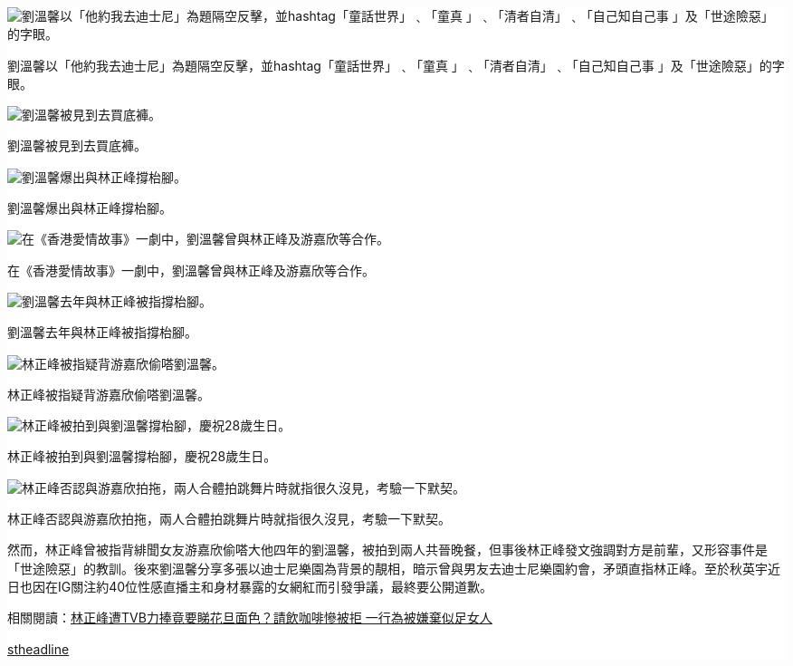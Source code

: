 
 ![劉溫馨以「他約我去迪士尼」為題隔空反擊，並hashtag「童話世界」﹑「童真 」﹑「清者自清」﹑「自己知自己事 」及「世途險惡」的字眼。](https://image.hkhl.hk/f/1024p0/0x0/100/none/43c11349d2c15d853838aa1ca30e9340/2022-10/LAU18.jpg)


劉溫馨以「他約我去迪士尼」為題隔空反擊，並hashtag「童話世界」﹑「童真 」﹑「清者自清」﹑「自己知自己事 」及「世途險惡」的字眼。



 ![劉溫馨被見到去買底褲。](https://image.hkhl.hk/f/1024p0/0x0/100/none/ef7188f0e3fe837b2284e522360862f2/2022-10/300550944_1432115400596773_5550170830686847646_n.jpg)


劉溫馨被見到去買底褲。



 ![劉溫馨爆出與林正峰撐枱腳。](https://image.hkhl.hk/f/1024p0/0x0/100/none/b707695f09b93b56cb1b699b23fb000a/2022-10/308853406_648459853306535_7049917700288849038_n.jpg)


劉溫馨爆出與林正峰撐枱腳。



 ![在《香港愛情故事》一劇中，劉溫馨曾與林正峰及游嘉欣等合作。](https://image.hkhl.hk/f/1024p0/0x0/100/none/e2661bb1ef3b5f839d97cf23408ccddb/2024-07/lau13_1024_1024.jpg)


在《香港愛情故事》一劇中，劉溫馨曾與林正峰及游嘉欣等合作。



 ![劉溫馨去年與林正峰被指撐枱腳。  ​](https://image.hkhl.hk/f/1024p0/0x0/100/none/e66acd6a8df281005829bb2eb8f69cee/2024-07/lau14_1024_1024.jpg)


劉溫馨去年與林正峰被指撐枱腳。 ​



 ![林正峰被指疑背游嘉欣偷嗒劉溫馨。  ​](https://image.hkhl.hk/f/1024p0/0x0/100/none/c4c947988374bc0dcd8bb9a79a35686e/2024-07/lau15_1024_1024.jpg)


林正峰被指疑背游嘉欣偷嗒劉溫馨。 ​



 ![林正峰被拍到與劉溫馨撐枱腳，慶祝28歲生日。  ​](https://image.hkhl.hk/f/1024p0/0x0/100/none/3d24e00588d0b88bb18f326f26b71bc9/2024-07/lau16_1024_1024.jpg)


林正峰被拍到與劉溫馨撐枱腳，慶祝28歲生日。 ​



 ![林正峰否認與游嘉欣拍拖，兩人合體拍跳舞片時就指很久沒見，考驗一下默契。](https://image.hkhl.hk/f/1024p0/0x0/100/none/5e2196f0a7907e2daf8c58c9ac08ae15/2025-02/VS--NiklasLamniklaslamcfInstagram-0_00_1_.jpg)


林正峰否認與游嘉欣拍拖，兩人合體拍跳舞片時就指很久沒見，考驗一下默契。


然而，林正峰曾被指背緋聞女友游嘉欣偷嗒大他四年的劉溫馨，被拍到兩人共晉晚餐，但事後林正峰發文強調對方是前輩，又形容事件是「世途險惡」的教訓。後來劉溫馨分享多張以迪士尼樂園為背景的靚相，暗示曾與男友去迪士尼樂園約會，矛頭直指林正峰。至於秋英宇近日也因在IG關注約40位性感直播主和身材暴露的女網紅而引發爭議，最終要公開道歉。

相關閱讀：[林正峰遭TVB力捧竟要睇花旦面色？請飲咖啡慘被拒 一行為被嫌棄似足女人](https://www.stheadline.com/realtime-entertainment/3307680/%E6%9E%97%E6%AD%A3%E5%B3%B0%E9%81%ADTVB%E5%8A%9B%E6%8D%A7%E7%AB%9F%E8%A6%81%E7%9D%87%E8%8A%B1%E6%97%A6%E9%9D%A2%E8%89%B2%E8%AB%8B%E9%A3%B2%E5%92%96%E5%95%A1%E6%85%98%E8%A2%AB%E6%8B%92-%E4%B8%80%E8%A1%8C%E7%82%BA%E8%A2%AB%E5%AB%8C%E6%A3%84%E4%BC%BC%E8%B6%B3%E5%A5%B3%E4%BA%BA)

[stheadline](https://std.stheadline.com/realtime/article/2051433/即時-娛樂-TVB小生外貌竟被指似-肛門-顏值大幅進化如韓星-曾拒認姊弟戀被追擊)
